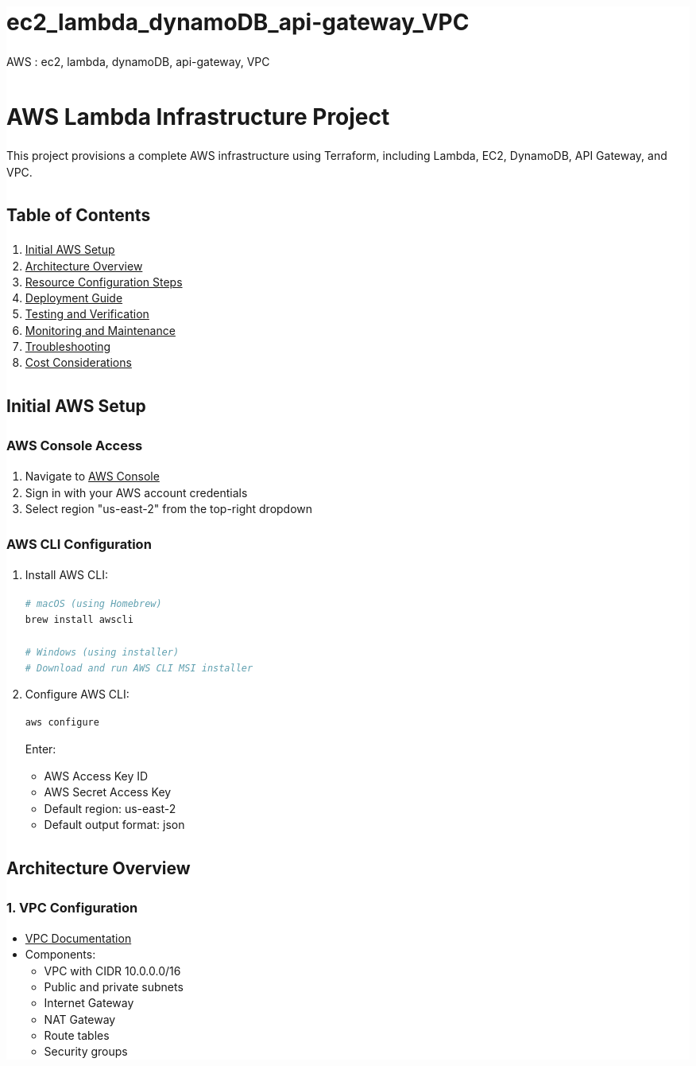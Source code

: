 # ec2_lambda_dynamoDB_api-gateway_VPC
AWS : ec2, lambda, dynamoDB, api-gateway, VPC

# AWS Lambda Infrastructure Project

This project provisions a complete AWS infrastructure using Terraform, including Lambda, EC2, DynamoDB, API Gateway, and VPC.

## Table of Contents
1. [Initial AWS Setup](#initial-aws-setup)
2. [Architecture Overview](#architecture-overview)
3. [Resource Configuration Steps](#resource-configuration-steps)
4. [Deployment Guide](#deployment-guide)
5. [Testing and Verification](#testing-and-verification)
6. [Monitoring and Maintenance](#monitoring-and-maintenance)
7. [Troubleshooting](#troubleshooting)
8. [Cost Considerations](#cost-considerations)

## Initial AWS Setup

### AWS Console Access
1. Navigate to [AWS Console](https://console.aws.amazon.com)
2. Sign in with your AWS account credentials
3. Select region "us-east-2" from the top-right dropdown

### AWS CLI Configuration
1. Install AWS CLI:
   ```bash
   # macOS (using Homebrew)
   brew install awscli

   # Windows (using installer)
   # Download and run AWS CLI MSI installer
   ```

2. Configure AWS CLI:
   ```bash
   aws configure
   ```
   Enter:
   - AWS Access Key ID
   - AWS Secret Access Key
   - Default region: us-east-2
   - Default output format: json

## Architecture Overview

### 1. VPC Configuration
- [VPC Documentation](https://docs.aws.amazon.com/vpc/latest/userguide/what-is-amazon-vpc.html)
- Components:
  * VPC with CIDR 10.0.0.0/16
  * Public and private subnets
  * Internet Gateway
  * NAT Gateway
  * Route tables
  * Security groups
